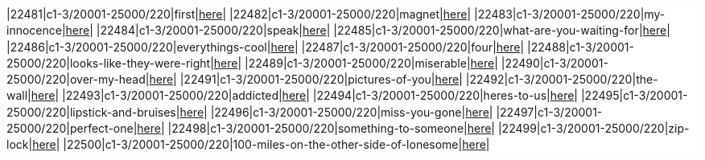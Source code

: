 |22481|c1-3/20001-25000/220|first|[here](https://cdn.jsdelivr.net/gh/guitarchord/c1-3/20001-25000/220/first.webp)|
|22482|c1-3/20001-25000/220|magnet|[here](https://cdn.jsdelivr.net/gh/guitarchord/c1-3/20001-25000/220/magnet.webp)|
|22483|c1-3/20001-25000/220|my-innocence|[here](https://cdn.jsdelivr.net/gh/guitarchord/c1-3/20001-25000/220/my-innocence.webp)|
|22484|c1-3/20001-25000/220|speak|[here](https://cdn.jsdelivr.net/gh/guitarchord/c1-3/20001-25000/220/speak.webp)|
|22485|c1-3/20001-25000/220|what-are-you-waiting-for|[here](https://cdn.jsdelivr.net/gh/guitarchord/c1-3/20001-25000/220/what-are-you-waiting-for.webp)|
|22486|c1-3/20001-25000/220|everythings-cool|[here](https://cdn.jsdelivr.net/gh/guitarchord/c1-3/20001-25000/220/everythings-cool.webp)|
|22487|c1-3/20001-25000/220|four|[here](https://cdn.jsdelivr.net/gh/guitarchord/c1-3/20001-25000/220/four.webp)|
|22488|c1-3/20001-25000/220|looks-like-they-were-right|[here](https://cdn.jsdelivr.net/gh/guitarchord/c1-3/20001-25000/220/looks-like-they-were-right.webp)|
|22489|c1-3/20001-25000/220|miserable|[here](https://cdn.jsdelivr.net/gh/guitarchord/c1-3/20001-25000/220/miserable.webp)|
|22490|c1-3/20001-25000/220|over-my-head|[here](https://cdn.jsdelivr.net/gh/guitarchord/c1-3/20001-25000/220/over-my-head.webp)|
|22491|c1-3/20001-25000/220|pictures-of-you|[here](https://cdn.jsdelivr.net/gh/guitarchord/c1-3/20001-25000/220/pictures-of-you.webp)|
|22492|c1-3/20001-25000/220|the-wall|[here](https://cdn.jsdelivr.net/gh/guitarchord/c1-3/20001-25000/220/the-wall.webp)|
|22493|c1-3/20001-25000/220|addicted|[here](https://cdn.jsdelivr.net/gh/guitarchord/c1-3/20001-25000/220/addicted.webp)|
|22494|c1-3/20001-25000/220|heres-to-us|[here](https://cdn.jsdelivr.net/gh/guitarchord/c1-3/20001-25000/220/heres-to-us.webp)|
|22495|c1-3/20001-25000/220|lipstick-and-bruises|[here](https://cdn.jsdelivr.net/gh/guitarchord/c1-3/20001-25000/220/lipstick-and-bruises.webp)|
|22496|c1-3/20001-25000/220|miss-you-gone|[here](https://cdn.jsdelivr.net/gh/guitarchord/c1-3/20001-25000/220/miss-you-gone.webp)|
|22497|c1-3/20001-25000/220|perfect-one|[here](https://cdn.jsdelivr.net/gh/guitarchord/c1-3/20001-25000/220/perfect-one.webp)|
|22498|c1-3/20001-25000/220|something-to-someone|[here](https://cdn.jsdelivr.net/gh/guitarchord/c1-3/20001-25000/220/something-to-someone.webp)|
|22499|c1-3/20001-25000/220|zip-lock|[here](https://cdn.jsdelivr.net/gh/guitarchord/c1-3/20001-25000/220/zip-lock.webp)|
|22500|c1-3/20001-25000/220|100-miles-on-the-other-side-of-lonesome|[here](https://cdn.jsdelivr.net/gh/guitarchord/c1-3/20001-25000/220/100-miles-on-the-other-side-of-lonesome.webp)|
